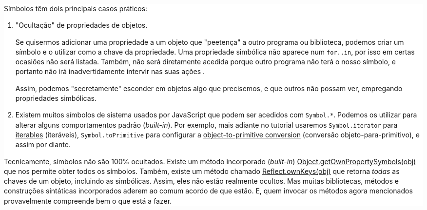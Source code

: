 Símbolos têm dois principais casos práticos:

1. "Ocultação" de propriedades de objetos.

    Se quisermos adicionar uma propriedade a um objeto que "peetença" a outro programa ou biblioteca, podemos criar um símbolo e o utilizar como a chave da propriedade. Uma propriedade simbólica não aparece num `for..in`, por isso em certas ocasiões não será listada. Também, não será diretamente acedida porque outro programa não terá o nosso símbolo, e portanto não irá inadvertidamente intervir nas suas ações .

    Assim, podemos "secretamente" esconder em objetos algo que precisemos, e que outros não possam ver, empregando propriedades simbólicas.

2. Existem muitos símbolos de sistema usados por JavaScript que podem ser acedidos com `Symbol.*`. Podemos os utilizar para alterar alguns comportamentos padrão (*built-in*). Por exemplo, mais adiante no tutorial usaremos `Symbol.iterator` para [iterables](info:iterable) (iteráveis), `Symbol.toPrimitive` para configurar a [object-to-primitive conversion](info:object-toprimitive) (conversão objeto-para-primitivo), e assim por diante.

Tecnicamente, símbolos não são 100% ocultados. Existe um método incorporado (*built-in*) [Object.getOwnPropertySymbols(obj)](mdn:js/Object/getOwnPropertySymbols) que nos permite obter todos os  símbolos. Também, existe um método chamado [Reflect.ownKeys(obj)](mdn:js/Reflect/ownKeys) que retorna *todas* as chaves de um objeto, incluindo as simbólicas. Assim, eles não estão realmente ocultos. Mas muitas bibliotecas, métodos e construções sintáticas incorporados aderem ao comum acordo de que estão. E, quem invocar os métodos agora mencionados provavelmente compreende bem o que está a fazer.
